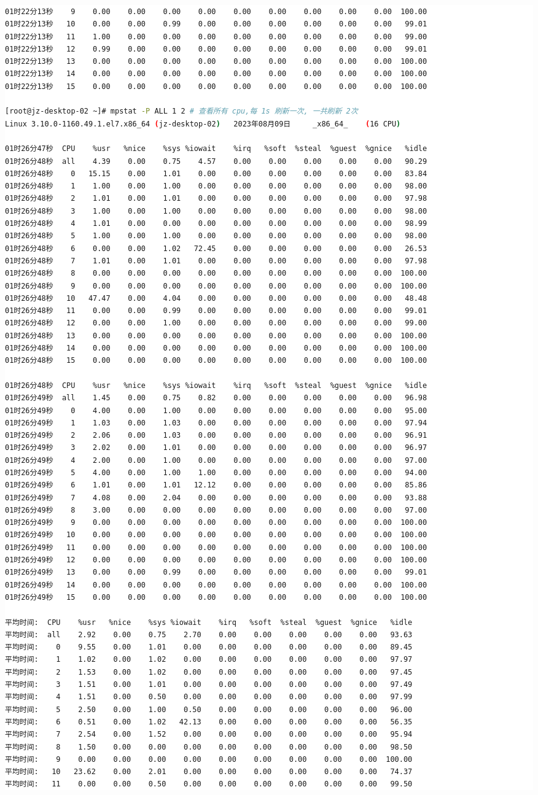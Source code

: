 ```bash
01时22分13秒    9    0.00    0.00    0.00    0.00    0.00    0.00    0.00    0.00    0.00  100.00
01时22分13秒   10    0.00    0.00    0.99    0.00    0.00    0.00    0.00    0.00    0.00   99.01
01时22分13秒   11    1.00    0.00    0.00    0.00    0.00    0.00    0.00    0.00    0.00   99.00
01时22分13秒   12    0.99    0.00    0.00    0.00    0.00    0.00    0.00    0.00    0.00   99.01
01时22分13秒   13    0.00    0.00    0.00    0.00    0.00    0.00    0.00    0.00    0.00  100.00
01时22分13秒   14    0.00    0.00    0.00    0.00    0.00    0.00    0.00    0.00    0.00  100.00
01时22分13秒   15    0.00    0.00    0.00    0.00    0.00    0.00    0.00    0.00    0.00  100.00

[root@jz-desktop-02 ~]# mpstat -P ALL 1 2 # 查看所有 cpu,每 1s 刷新一次, 一共刷新 2次
Linux 3.10.0-1160.49.1.el7.x86_64 (jz-desktop-02) 	2023年08月09日 	_x86_64_	(16 CPU)

01时26分47秒  CPU    %usr   %nice    %sys %iowait    %irq   %soft  %steal  %guest  %gnice   %idle
01时26分48秒  all    4.39    0.00    0.75    4.57    0.00    0.00    0.00    0.00    0.00   90.29
01时26分48秒    0   15.15    0.00    1.01    0.00    0.00    0.00    0.00    0.00    0.00   83.84
01时26分48秒    1    1.00    0.00    1.00    0.00    0.00    0.00    0.00    0.00    0.00   98.00
01时26分48秒    2    1.01    0.00    1.01    0.00    0.00    0.00    0.00    0.00    0.00   97.98
01时26分48秒    3    1.00    0.00    1.00    0.00    0.00    0.00    0.00    0.00    0.00   98.00
01时26分48秒    4    1.01    0.00    0.00    0.00    0.00    0.00    0.00    0.00    0.00   98.99
01时26分48秒    5    1.00    0.00    1.00    0.00    0.00    0.00    0.00    0.00    0.00   98.00
01时26分48秒    6    0.00    0.00    1.02   72.45    0.00    0.00    0.00    0.00    0.00   26.53
01时26分48秒    7    1.01    0.00    1.01    0.00    0.00    0.00    0.00    0.00    0.00   97.98
01时26分48秒    8    0.00    0.00    0.00    0.00    0.00    0.00    0.00    0.00    0.00  100.00
01时26分48秒    9    0.00    0.00    0.00    0.00    0.00    0.00    0.00    0.00    0.00  100.00
01时26分48秒   10   47.47    0.00    4.04    0.00    0.00    0.00    0.00    0.00    0.00   48.48
01时26分48秒   11    0.00    0.00    0.99    0.00    0.00    0.00    0.00    0.00    0.00   99.01
01时26分48秒   12    0.00    0.00    1.00    0.00    0.00    0.00    0.00    0.00    0.00   99.00
01时26分48秒   13    0.00    0.00    0.00    0.00    0.00    0.00    0.00    0.00    0.00  100.00
01时26分48秒   14    0.00    0.00    0.00    0.00    0.00    0.00    0.00    0.00    0.00  100.00
01时26分48秒   15    0.00    0.00    0.00    0.00    0.00    0.00    0.00    0.00    0.00  100.00

01时26分48秒  CPU    %usr   %nice    %sys %iowait    %irq   %soft  %steal  %guest  %gnice   %idle
01时26分49秒  all    1.45    0.00    0.75    0.82    0.00    0.00    0.00    0.00    0.00   96.98
01时26分49秒    0    4.00    0.00    1.00    0.00    0.00    0.00    0.00    0.00    0.00   95.00
01时26分49秒    1    1.03    0.00    1.03    0.00    0.00    0.00    0.00    0.00    0.00   97.94
01时26分49秒    2    2.06    0.00    1.03    0.00    0.00    0.00    0.00    0.00    0.00   96.91
01时26分49秒    3    2.02    0.00    1.01    0.00    0.00    0.00    0.00    0.00    0.00   96.97
01时26分49秒    4    2.00    0.00    1.00    0.00    0.00    0.00    0.00    0.00    0.00   97.00
01时26分49秒    5    4.00    0.00    1.00    1.00    0.00    0.00    0.00    0.00    0.00   94.00
01时26分49秒    6    1.01    0.00    1.01   12.12    0.00    0.00    0.00    0.00    0.00   85.86
01时26分49秒    7    4.08    0.00    2.04    0.00    0.00    0.00    0.00    0.00    0.00   93.88
01时26分49秒    8    3.00    0.00    0.00    0.00    0.00    0.00    0.00    0.00    0.00   97.00
01时26分49秒    9    0.00    0.00    0.00    0.00    0.00    0.00    0.00    0.00    0.00  100.00
01时26分49秒   10    0.00    0.00    0.00    0.00    0.00    0.00    0.00    0.00    0.00  100.00
01时26分49秒   11    0.00    0.00    0.00    0.00    0.00    0.00    0.00    0.00    0.00  100.00
01时26分49秒   12    0.00    0.00    0.00    0.00    0.00    0.00    0.00    0.00    0.00  100.00
01时26分49秒   13    0.00    0.00    0.99    0.00    0.00    0.00    0.00    0.00    0.00   99.01
01时26分49秒   14    0.00    0.00    0.00    0.00    0.00    0.00    0.00    0.00    0.00  100.00
01时26分49秒   15    0.00    0.00    0.00    0.00    0.00    0.00    0.00    0.00    0.00  100.00

平均时间:  CPU    %usr   %nice    %sys %iowait    %irq   %soft  %steal  %guest  %gnice   %idle
平均时间:  all    2.92    0.00    0.75    2.70    0.00    0.00    0.00    0.00    0.00   93.63
平均时间:    0    9.55    0.00    1.01    0.00    0.00    0.00    0.00    0.00    0.00   89.45
平均时间:    1    1.02    0.00    1.02    0.00    0.00    0.00    0.00    0.00    0.00   97.97
平均时间:    2    1.53    0.00    1.02    0.00    0.00    0.00    0.00    0.00    0.00   97.45
平均时间:    3    1.51    0.00    1.01    0.00    0.00    0.00    0.00    0.00    0.00   97.49
平均时间:    4    1.51    0.00    0.50    0.00    0.00    0.00    0.00    0.00    0.00   97.99
平均时间:    5    2.50    0.00    1.00    0.50    0.00    0.00    0.00    0.00    0.00   96.00
平均时间:    6    0.51    0.00    1.02   42.13    0.00    0.00    0.00    0.00    0.00   56.35
平均时间:    7    2.54    0.00    1.52    0.00    0.00    0.00    0.00    0.00    0.00   95.94
平均时间:    8    1.50    0.00    0.00    0.00    0.00    0.00    0.00    0.00    0.00   98.50
平均时间:    9    0.00    0.00    0.00    0.00    0.00    0.00    0.00    0.00    0.00  100.00
平均时间:   10   23.62    0.00    2.01    0.00    0.00    0.00    0.00    0.00    0.00   74.37
平均时间:   11    0.00    0.00    0.50    0.00    0.00    0.00    0.00    0.00    0.00   99.50
```